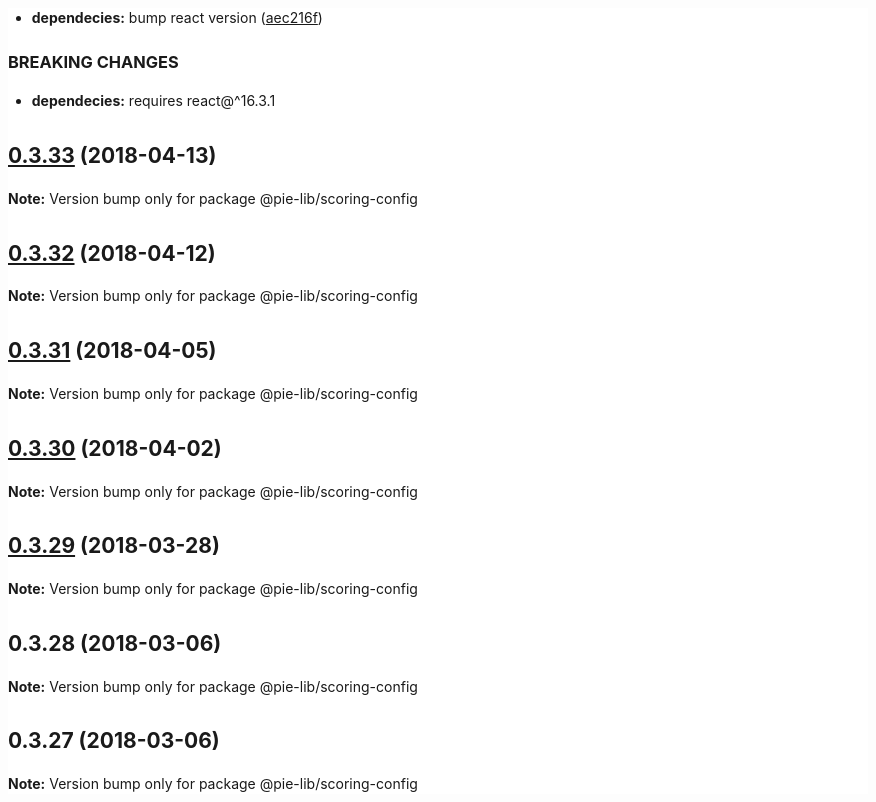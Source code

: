 - **dependecies:** bump react version ([aec216f](https://github.com/pie-framework/pie-lib/commit/aec216f))

### BREAKING CHANGES

- **dependecies:** requires react@^16.3.1

<a name="0.3.33"></a>

## [0.3.33](https://github.com/pie-framework/pie-lib/compare/@pie-lib/scoring-config@0.3.32...@pie-lib/scoring-config@0.3.33) (2018-04-13)

**Note:** Version bump only for package @pie-lib/scoring-config

<a name="0.3.32"></a>

## [0.3.32](https://github.com/pie-framework/pie-lib/compare/@pie-lib/scoring-config@0.3.31...@pie-lib/scoring-config@0.3.32) (2018-04-12)

**Note:** Version bump only for package @pie-lib/scoring-config

<a name="0.3.31"></a>

## [0.3.31](https://github.com/pie-framework/pie-lib/compare/@pie-lib/scoring-config@0.3.30...@pie-lib/scoring-config@0.3.31) (2018-04-05)

**Note:** Version bump only for package @pie-lib/scoring-config

<a name="0.3.30"></a>

## [0.3.30](https://github.com/pie-framework/pie-lib/compare/@pie-lib/scoring-config@0.3.29...@pie-lib/scoring-config@0.3.30) (2018-04-02)

**Note:** Version bump only for package @pie-lib/scoring-config

<a name="0.3.29"></a>

## [0.3.29](https://github.com/pie-framework/pie-lib/compare/@pie-lib/scoring-config@0.3.28...@pie-lib/scoring-config@0.3.29) (2018-03-28)

**Note:** Version bump only for package @pie-lib/scoring-config

<a name="0.3.28"></a>

## 0.3.28 (2018-03-06)

**Note:** Version bump only for package @pie-lib/scoring-config

<a name="0.3.27"></a>

## 0.3.27 (2018-03-06)

**Note:** Version bump only for package @pie-lib/scoring-config
